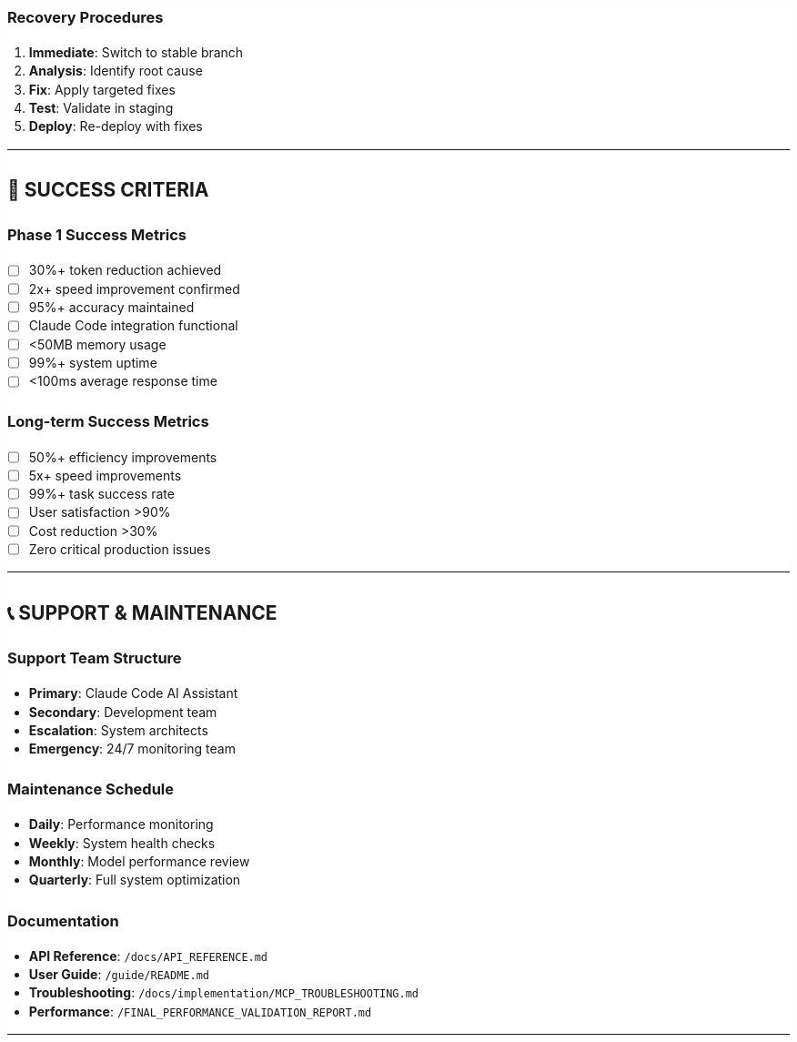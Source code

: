 ### **Recovery Procedures**
1. **Immediate**: Switch to stable branch
2. **Analysis**: Identify root cause
3. **Fix**: Apply targeted fixes
4. **Test**: Validate in staging
5. **Deploy**: Re-deploy with fixes

---

## 🎯 **SUCCESS CRITERIA**

### **Phase 1 Success Metrics**
- [ ] 30%+ token reduction achieved
- [ ] 2x+ speed improvement confirmed
- [ ] 95%+ accuracy maintained
- [ ] Claude Code integration functional
- [ ] <50MB memory usage
- [ ] 99%+ system uptime
- [ ] <100ms average response time

### **Long-term Success Metrics**
- [ ] 50%+ efficiency improvements
- [ ] 5x+ speed improvements
- [ ] 99%+ task success rate
- [ ] User satisfaction >90%
- [ ] Cost reduction >30%
- [ ] Zero critical production issues

---

## 📞 **SUPPORT & MAINTENANCE**

### **Support Team Structure**
- **Primary**: Claude Code AI Assistant
- **Secondary**: Development team
- **Escalation**: System architects
- **Emergency**: 24/7 monitoring team

### **Maintenance Schedule**
- **Daily**: Performance monitoring
- **Weekly**: System health checks
- **Monthly**: Model performance review
- **Quarterly**: Full system optimization

### **Documentation**
- **API Reference**: `/docs/API_REFERENCE.md`
- **User Guide**: `/guide/README.md`
- **Troubleshooting**: `/docs/implementation/MCP_TROUBLESHOOTING.md`
- **Performance**: `/FINAL_PERFORMANCE_VALIDATION_REPORT.md`

---